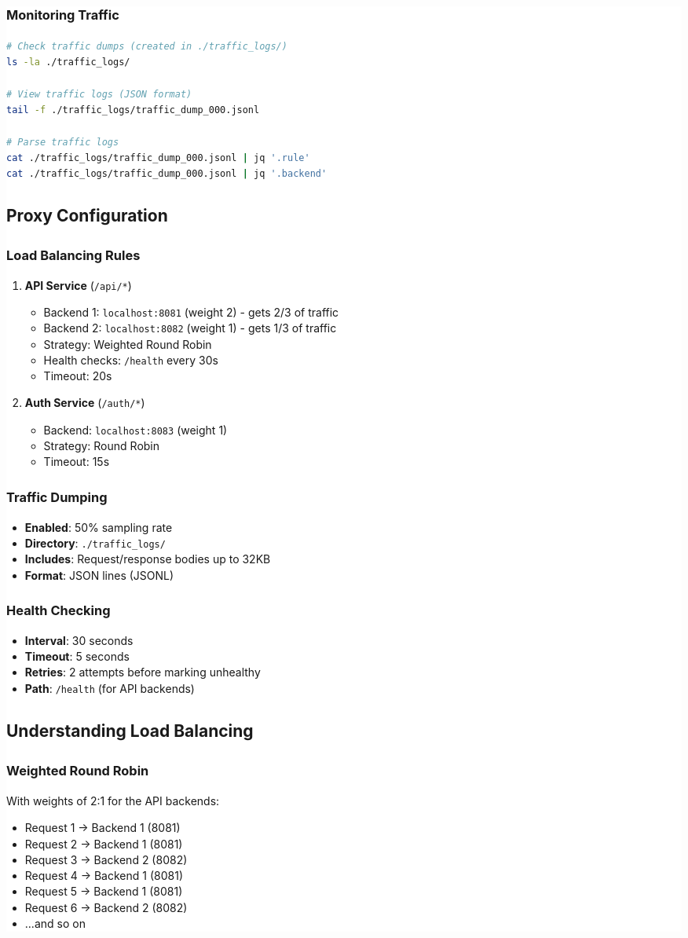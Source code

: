 
### Monitoring Traffic
```bash
# Check traffic dumps (created in ./traffic_logs/)
ls -la ./traffic_logs/

# View traffic logs (JSON format)
tail -f ./traffic_logs/traffic_dump_000.jsonl

# Parse traffic logs
cat ./traffic_logs/traffic_dump_000.jsonl | jq '.rule'
cat ./traffic_logs/traffic_dump_000.jsonl | jq '.backend'
```

## Proxy Configuration

### Load Balancing Rules

1. **API Service** (`/api/*`)
   - Backend 1: `localhost:8081` (weight 2) - gets 2/3 of traffic
   - Backend 2: `localhost:8082` (weight 1) - gets 1/3 of traffic
   - Strategy: Weighted Round Robin
   - Health checks: `/health` every 30s
   - Timeout: 20s

2. **Auth Service** (`/auth/*`)
   - Backend: `localhost:8083` (weight 1)
   - Strategy: Round Robin
   - Timeout: 15s

### Traffic Dumping
- **Enabled**: 50% sampling rate
- **Directory**: `./traffic_logs/`
- **Includes**: Request/response bodies up to 32KB
- **Format**: JSON lines (JSONL)

### Health Checking
- **Interval**: 30 seconds
- **Timeout**: 5 seconds  
- **Retries**: 2 attempts before marking unhealthy
- **Path**: `/health` (for API backends)

## Understanding Load Balancing

### Weighted Round Robin
With weights of 2:1 for the API backends:
- Request 1 → Backend 1 (8081)
- Request 2 → Backend 1 (8081) 
- Request 3 → Backend 2 (8082)
- Request 4 → Backend 1 (8081)
- Request 5 → Backend 1 (8081)
- Request 6 → Backend 2 (8082)
- ...and so on
